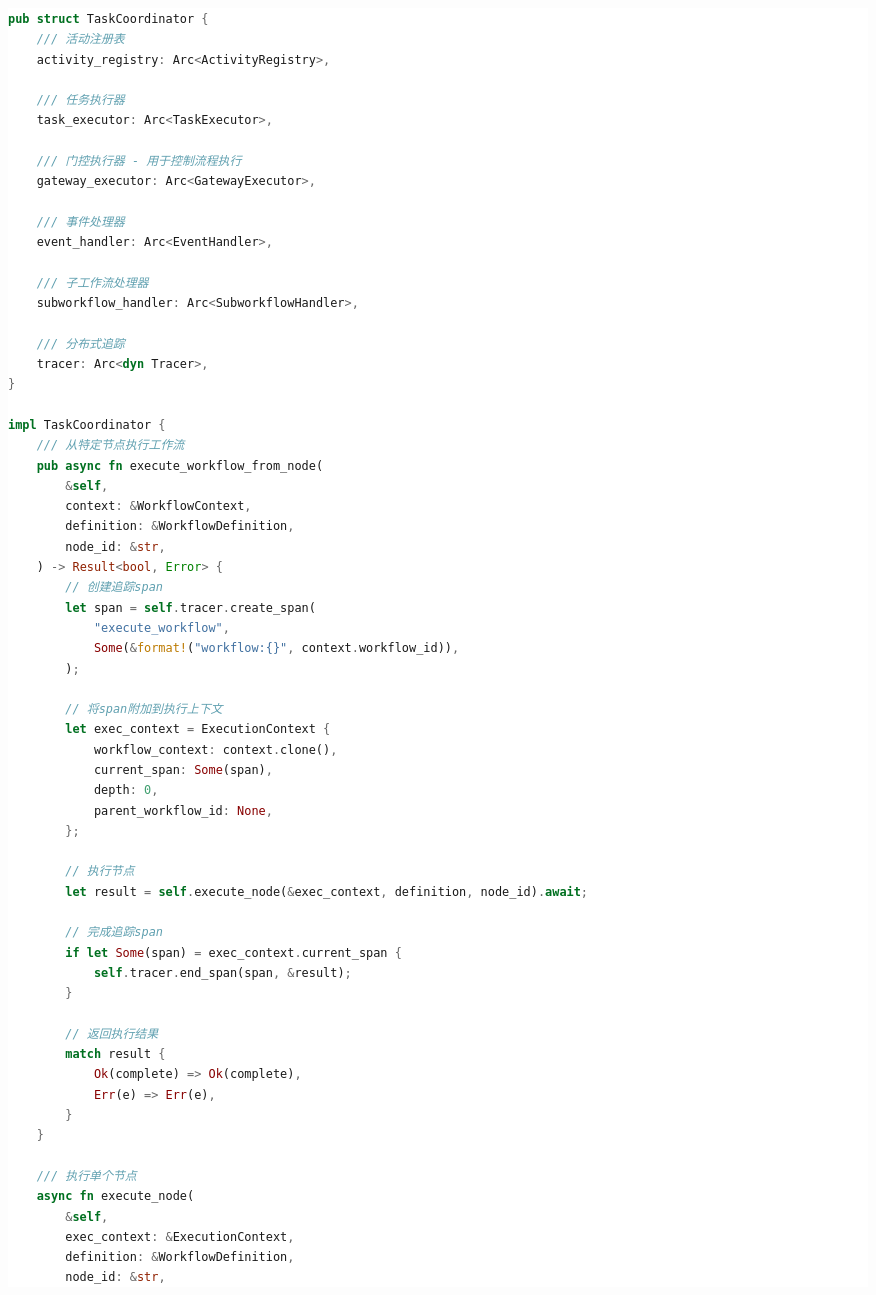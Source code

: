 ```rust
pub struct TaskCoordinator {
    /// 活动注册表
    activity_registry: Arc<ActivityRegistry>,
  
    /// 任务执行器
    task_executor: Arc<TaskExecutor>,
  
    /// 门控执行器 - 用于控制流程执行
    gateway_executor: Arc<GatewayExecutor>,
  
    /// 事件处理器
    event_handler: Arc<EventHandler>,
  
    /// 子工作流处理器
    subworkflow_handler: Arc<SubworkflowHandler>,
  
    /// 分布式追踪
    tracer: Arc<dyn Tracer>,
}

impl TaskCoordinator {
    /// 从特定节点执行工作流
    pub async fn execute_workflow_from_node(
        &self,
        context: &WorkflowContext,
        definition: &WorkflowDefinition,
        node_id: &str,
    ) -> Result<bool, Error> {
        // 创建追踪span
        let span = self.tracer.create_span(
            "execute_workflow",
            Some(&format!("workflow:{}", context.workflow_id)),
        );
  
        // 将span附加到执行上下文
        let exec_context = ExecutionContext {
            workflow_context: context.clone(),
            current_span: Some(span),
            depth: 0,
            parent_workflow_id: None,
        };
  
        // 执行节点
        let result = self.execute_node(&exec_context, definition, node_id).await;
  
        // 完成追踪span
        if let Some(span) = exec_context.current_span {
            self.tracer.end_span(span, &result);
        }
  
        // 返回执行结果
        match result {
            Ok(complete) => Ok(complete),
            Err(e) => Err(e),
        }
    }
  
    /// 执行单个节点
    async fn execute_node(
        &self,
        exec_context: &ExecutionContext,
        definition: &WorkflowDefinition,
        node_id: &str,
```